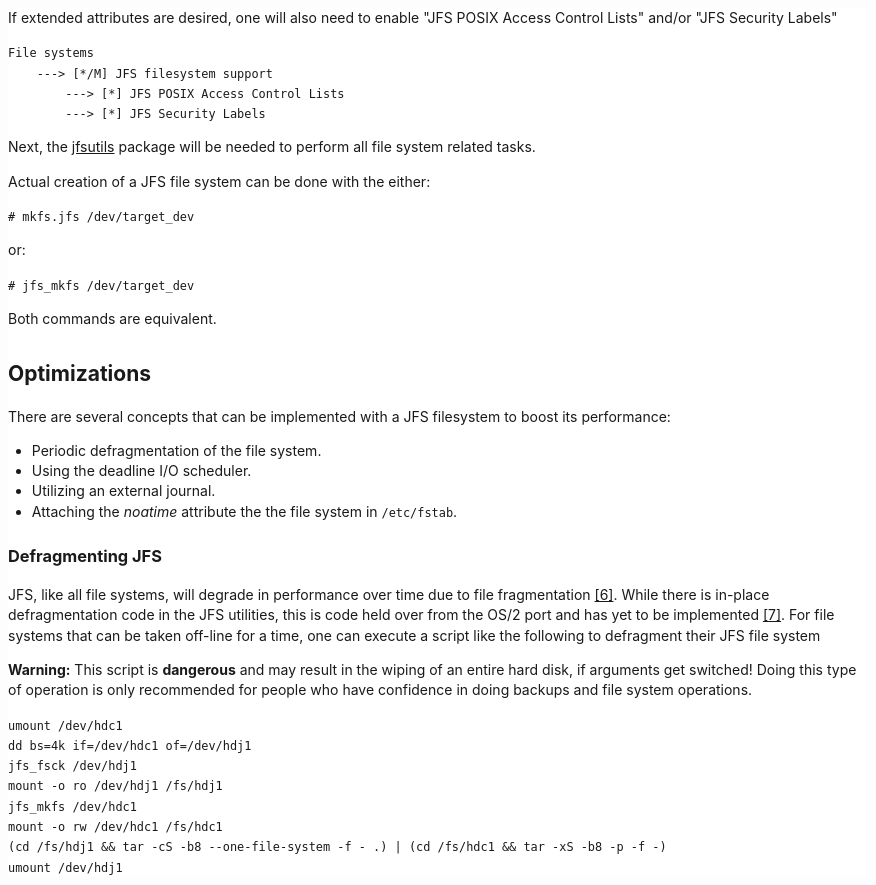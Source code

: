 If extended attributes are desired, one will also need to enable "JFS POSIX Access Control Lists" and/or "JFS Security Labels"

```
File systems
    ---> [*/M] JFS filesystem support 
        ---> [*] JFS POSIX Access Control Lists
        ---> [*] JFS Security Labels

```

Next, the [jfsutils](https://www.archlinux.org/packages/?name=jfsutils) package will be needed to perform all file system related tasks.

Actual creation of a JFS file system can be done with the either:

```
# mkfs.jfs /dev/target_dev

```

or:

```
# jfs_mkfs /dev/target_dev

```

Both commands are equivalent.

## Optimizations

There are several concepts that can be implemented with a JFS filesystem to boost its performance:

*   Periodic defragmentation of the file system.
*   Using the deadline I/O scheduler.
*   Utilizing an external journal.
*   Attaching the *noatime* attribute the the file system in `/etc/fstab`.

### Defragmenting JFS

JFS, like all file systems, will degrade in performance over time due to file fragmentation [[6]](http://docs.hp.com/en/5576/JFS_Tuning.pdf). While there is in-place defragmentation code in the JFS utilities, this is code held over from the OS/2 port and has yet to be implemented [[7]](http://www.mail-archive.com/jfs-discussion@lists.sourceforge.net/msg00573.html). For file systems that can be taken off-line for a time, one can execute a script like the following to defragment their JFS file system

**Warning:** This script is **dangerous** and may result in the wiping of an entire hard disk, if arguments get switched! Doing this type of operation is only recommended for people who have confidence in doing backups and file system operations.

```
umount /dev/hdc1
dd bs=4k if=/dev/hdc1 of=/dev/hdj1
jfs_fsck /dev/hdj1
mount -o ro /dev/hdj1 /fs/hdj1
jfs_mkfs /dev/hdc1
mount -o rw /dev/hdc1 /fs/hdc1
(cd /fs/hdj1 && tar -cS -b8 --one-file-system -f - .) | (cd /fs/hdc1 && tar -xS -b8 -p -f -)
umount /dev/hdj1

```
